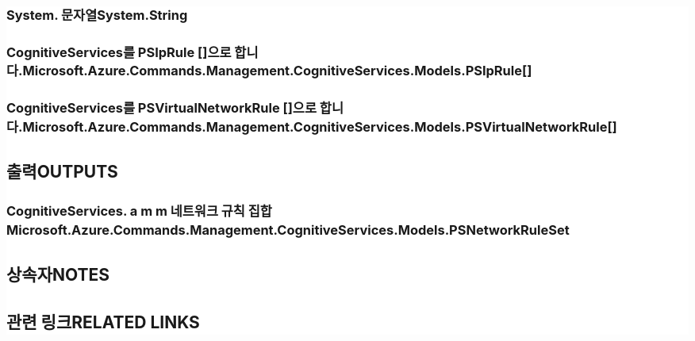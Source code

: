### <span data-ttu-id="686a2-137">System. 문자열</span><span class="sxs-lookup"><span data-stu-id="686a2-137">System.String</span></span>

### <span data-ttu-id="686a2-138">CognitiveServices를 PSIpRule []으로 합니다.</span><span class="sxs-lookup"><span data-stu-id="686a2-138">Microsoft.Azure.Commands.Management.CognitiveServices.Models.PSIpRule[]</span></span>

### <span data-ttu-id="686a2-139">CognitiveServices를 PSVirtualNetworkRule []으로 합니다.</span><span class="sxs-lookup"><span data-stu-id="686a2-139">Microsoft.Azure.Commands.Management.CognitiveServices.Models.PSVirtualNetworkRule[]</span></span>

## <span data-ttu-id="686a2-140">출력</span><span class="sxs-lookup"><span data-stu-id="686a2-140">OUTPUTS</span></span>

### <span data-ttu-id="686a2-141">CognitiveServices. a m m 네트워크 규칙 집합</span><span class="sxs-lookup"><span data-stu-id="686a2-141">Microsoft.Azure.Commands.Management.CognitiveServices.Models.PSNetworkRuleSet</span></span>

## <span data-ttu-id="686a2-142">상속자</span><span class="sxs-lookup"><span data-stu-id="686a2-142">NOTES</span></span>

## <span data-ttu-id="686a2-143">관련 링크</span><span class="sxs-lookup"><span data-stu-id="686a2-143">RELATED LINKS</span></span>
